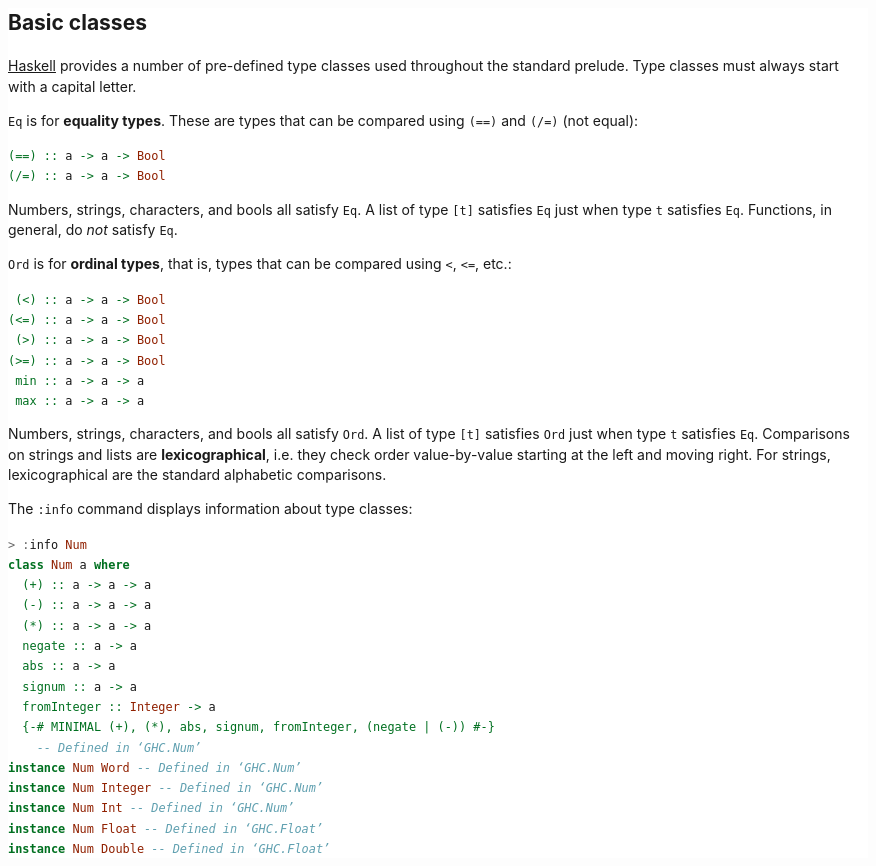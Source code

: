 
## Basic classes

[Haskell] provides a number of pre-defined type classes used throughout the
standard prelude. Type classes must always start with a capital letter.

`Eq` is for **equality types**. These are types that can be compared using
`(==)` and `(/=)` (not equal):

```haskell
(==) :: a -> a -> Bool
(/=) :: a -> a -> Bool
```

Numbers, strings, characters, and bools all satisfy `Eq`. A list of type `[t]`
satisfies `Eq` just when type `t` satisfies `Eq`. Functions, in general, do
*not* satisfy `Eq`.

`Ord` is for **ordinal types**, that is, types that can be compared using `<`,
`<=`, etc.:

```haskell
 (<) :: a -> a -> Bool
(<=) :: a -> a -> Bool
 (>) :: a -> a -> Bool
(>=) :: a -> a -> Bool
 min :: a -> a -> a
 max :: a -> a -> a
```

Numbers, strings, characters, and bools all satisfy `Ord`. A list of type
`[t]` satisfies `Ord` just when type `t` satisfies `Eq`. Comparisons on
strings and lists are **lexicographical**, i.e. they check order
value-by-value starting at the left and moving right. For strings,
lexicographical are the standard alphabetic comparisons.

The `:info` command displays information about type classes:

```haskell
> :info Num
class Num a where
  (+) :: a -> a -> a
  (-) :: a -> a -> a
  (*) :: a -> a -> a
  negate :: a -> a
  abs :: a -> a
  signum :: a -> a
  fromInteger :: Integer -> a
  {-# MINIMAL (+), (*), abs, signum, fromInteger, (negate | (-)) #-}
  	-- Defined in ‘GHC.Num’
instance Num Word -- Defined in ‘GHC.Num’
instance Num Integer -- Defined in ‘GHC.Num’
instance Num Int -- Defined in ‘GHC.Num’
instance Num Float -- Defined in ‘GHC.Float’
instance Num Double -- Defined in ‘GHC.Float’
```


[Haskell]: https://en.wikipedia.org/wiki/Haskell_(programming_language)